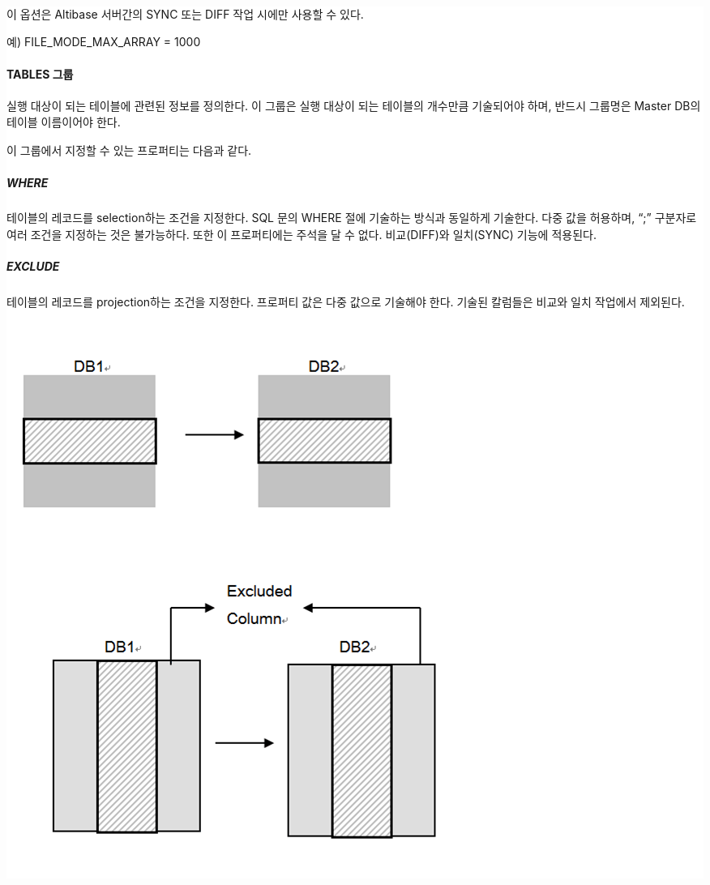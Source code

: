 이 옵션은 Altibase 서버간의 SYNC 또는 DIFF 작업 시에만 사용할 수 있다.

예) FILE_MODE_MAX_ARRAY = 1000

#### TABLES 그룹 

실행 대상이 되는 테이블에 관련된 정보를 정의한다. 이 그룹은 실행 대상이 되는
테이블의 개수만큼 기술되어야 하며, 반드시 그룹명은 Master DB의 테이블 이름이어야
한다.

이 그룹에서 지정할 수 있는 프로퍼티는 다음과 같다.

##### WHERE

테이블의 레코드를 selection하는 조건을 지정한다. SQL 문의 WHERE 절에 기술하는
방식과 동일하게 기술한다. 다중 값을 허용하며, “;” 구분자로 여러 조건을 지정하는
것은 불가능하다. 또한 이 프로퍼티에는 주석을 달 수 없다. 비교(DIFF)와 일치(SYNC)
기능에 적용된다.

##### EXCLUDE

테이블의 레코드를 projection하는 조건을 지정한다. 프로퍼티 값은 다중 값으로
기술해야 한다. 기술된 칼럼들은 비교와 일치 작업에서 제외된다.

![](media/Utilities/e9cd168e51d8336eb99f9ba958d9688d.png)

![](media/Utilities/c8502d42132454c28fe8e7f0edd7c88b.png)
